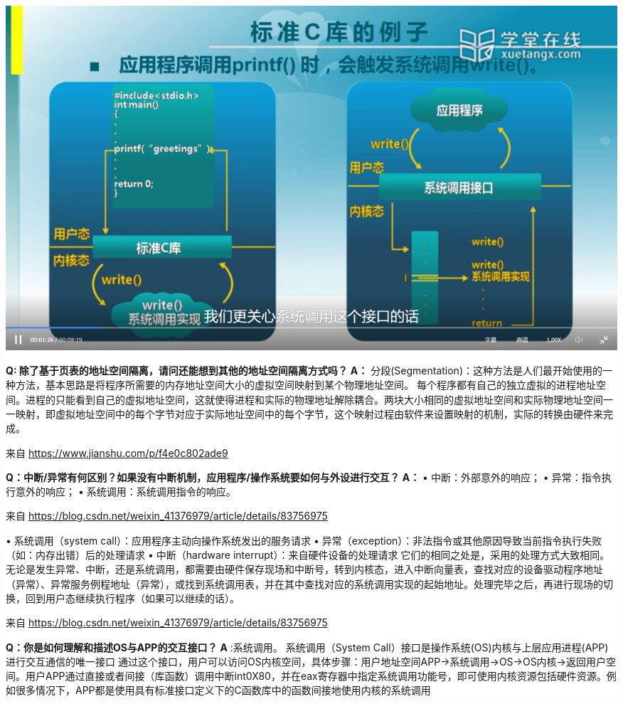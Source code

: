 ![](../../image/C_library.png)

**Q: 除了基于页表的地址空间隔离，请问还能想到其他的地址空间隔离方式吗？**
**A：**
分段(Segmentation)：这种方法是人们最开始使用的一种方法，基本思路是将程序所需要的内存地址空间大小的虚拟空间映射到某个物理地址空间。
每个程序都有自己的独立虚拟的进程地址空间。进程的只能看到自己的虚拟地址空间，这就使得进程和实际的物理地址解除耦合。两块大小相同的虚拟地址空间和实际物理地址空间一一映射，即虚拟地址空间中的每个字节对应于实际地址空间中的每个字节，这个映射过程由软件来设置映射的机制，实际的转换由硬件来完成。

来自 <https://www.jianshu.com/p/f4e0c802ade9> 

**Q：中断/异常有何区别？如果没有中断机制，应用程序/操作系统要如何与外设进行交互？**
**A：**
• 中断：外部意外的响应；
• 异常：指令执行意外的响应；
• 系统调用：系统调用指令的响应。

来自 <https://blog.csdn.net/weixin_41376979/article/details/83756975> 

• 系统调用（system call）：应用程序主动向操作系统发出的服务请求
• 异常（exception）：非法指令或其他原因导致当前指令执行失败（如：内存出错）后的处理请求
• 中断（hardware interrupt）：来自硬件设备的处理请求
它们的相同之处是，采用的处理方式大致相同。无论是发生异常、中断，还是系统调用，都需要由硬件保存现场和中断号，转到内核态，进入中断向量表，查找对应的设备驱动程序地址（异常）、异常服务例程地址（异常），或找到系统调用表，并在其中查找对应的系统调用实现的起始地址。处理完毕之后，再进行现场的切换，回到用户态继续执行程序（如果可以继续的话）。

来自 <https://blog.csdn.net/weixin_41376979/article/details/83756975> 


**Q：你是如何理解和描述OS与APP的交互接口？**
**A** :系统调用。
系统调用（System Call）接口是操作系统(OS)内核与上层应用进程(APP)进行交互通信的唯一接口
通过这个接口，用户可以访问OS内核空间，具体步骤：用户地址空间APP->系统调用->OS->OS内核->返回用户空间。用户APP通过直接或者间接（库函数）调用中断int0X80，并在eax寄存器中指定系统调用功能号，即可使用内核资源包括硬件资源。例如很多情况下，APP都是使用具有标准接口定义下的C函数库中的函数间接地使用内核的系统调用
